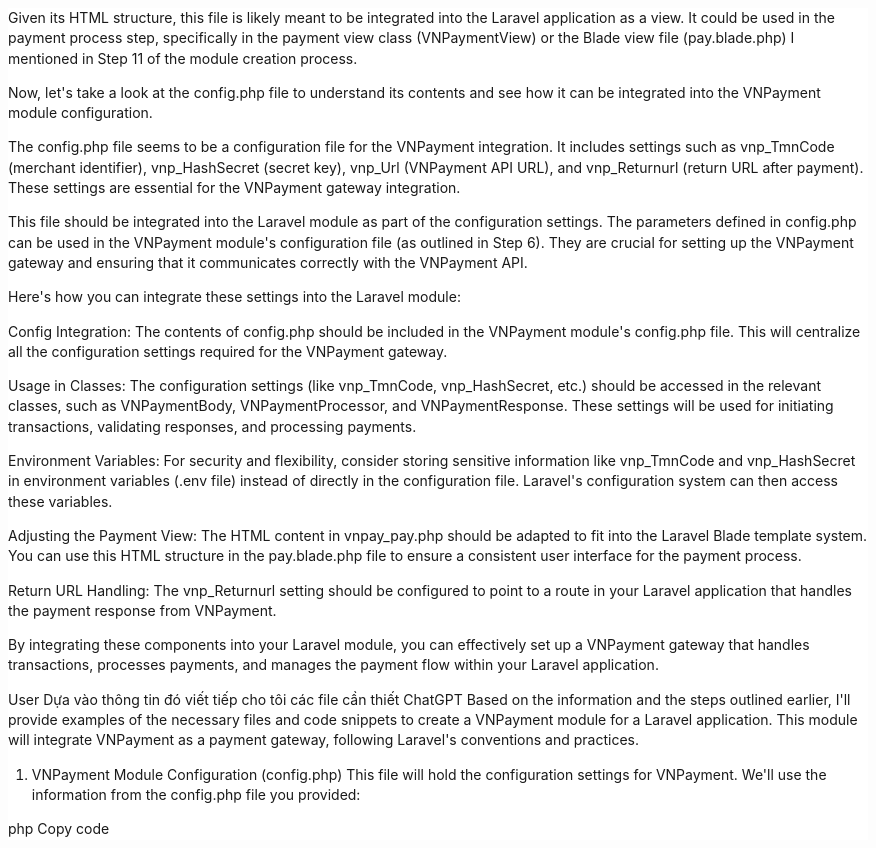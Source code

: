 Given its HTML structure, this file is likely meant to be integrated into the Laravel application as a view. It could be used in the payment process step, specifically in the payment view class (VNPaymentView) or the Blade view file (pay.blade.php) I mentioned in Step 11 of the module creation process.

Now, let's take a look at the config.php file to understand its contents and see how it can be integrated into the VNPayment module configuration. ​​

The config.php file seems to be a configuration file for the VNPayment integration. It includes settings such as vnp_TmnCode (merchant identifier), vnp_HashSecret (secret key), vnp_Url (VNPayment API URL), and vnp_Returnurl (return URL after payment). These settings are essential for the VNPayment gateway integration.

This file should be integrated into the Laravel module as part of the configuration settings. The parameters defined in config.php can be used in the VNPayment module's configuration file (as outlined in Step 6). They are crucial for setting up the VNPayment gateway and ensuring that it communicates correctly with the VNPayment API.

Here's how you can integrate these settings into the Laravel module:

Config Integration: The contents of config.php should be included in the VNPayment module's config.php file. This will centralize all the configuration settings required for the VNPayment gateway.

Usage in Classes: The configuration settings (like vnp_TmnCode, vnp_HashSecret, etc.) should be accessed in the relevant classes, such as VNPaymentBody, VNPaymentProcessor, and VNPaymentResponse. These settings will be used for initiating transactions, validating responses, and processing payments.

Environment Variables: For security and flexibility, consider storing sensitive information like vnp_TmnCode and vnp_HashSecret in environment variables (.env file) instead of directly in the configuration file. Laravel's configuration system can then access these variables.

Adjusting the Payment View: The HTML content in vnpay_pay.php should be adapted to fit into the Laravel Blade template system. You can use this HTML structure in the pay.blade.php file to ensure a consistent user interface for the payment process.

Return URL Handling: The vnp_Returnurl setting should be configured to point to a route in your Laravel application that handles the payment response from VNPayment.

By integrating these components into your Laravel module, you can effectively set up a VNPayment gateway that handles transactions, processes payments, and manages the payment flow within your Laravel application. ​​

User
Dựa vào thông tin đó viết tiếp cho tôi các file cần thiết
ChatGPT
Based on the information and the steps outlined earlier, I'll provide examples of the necessary files and code snippets to create a VNPayment module for a Laravel application. This module will integrate VNPayment as a payment gateway, following Laravel's conventions and practices.

1. VNPayment Module Configuration (config.php)
This file will hold the configuration settings for VNPayment. We'll use the information from the config.php file you provided:

php
Copy code
<?php
